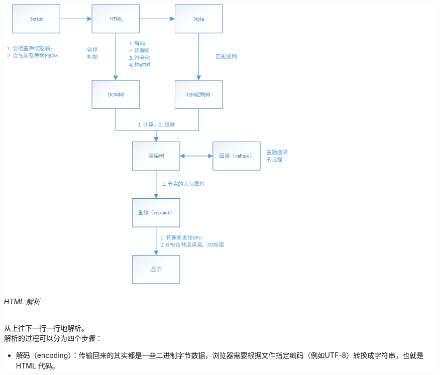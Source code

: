 ![图4](img/browser_render_stage.png)  
###### HTML 解析
从上往下一行一行地解析。  
解析的过程可以分为四个步骤：  
  * 解码（encoding）：传输回来的其实都是一些二进制字节数据，浏览器需要根据文件指定编码（例如UTF-8）转换成字符串，也就是HTML 代码。